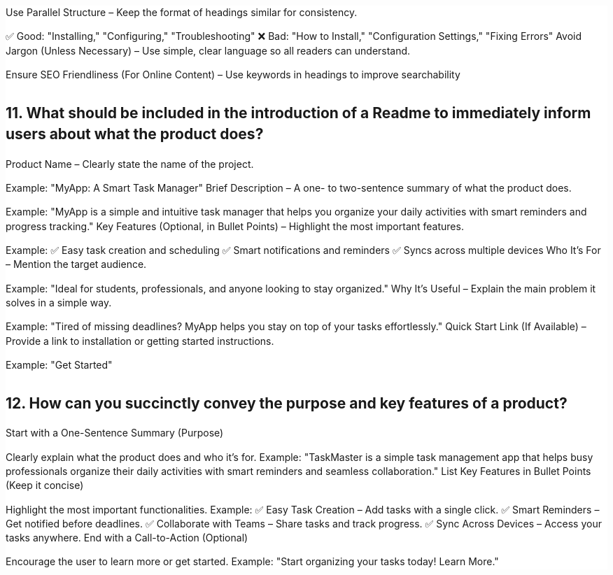 Use Parallel Structure – Keep the format of headings similar for consistency.

✅ Good: "Installing," "Configuring," "Troubleshooting"
❌ Bad: "How to Install," "Configuration Settings," "Fixing Errors"
Avoid Jargon (Unless Necessary) – Use simple, clear language so all readers can understand.

Ensure SEO Friendliness (For Online Content) – Use keywords in headings to improve searchability

## 11. What should be included in the introduction of a Readme to immediately inform users about what the product does?
Product Name – Clearly state the name of the project.

Example: "MyApp: A Smart Task Manager"
Brief Description – A one- to two-sentence summary of what the product does.

Example: "MyApp is a simple and intuitive task manager that helps you organize your daily activities with smart reminders and progress tracking."
Key Features (Optional, in Bullet Points) – Highlight the most important features.

Example:
✅ Easy task creation and scheduling
✅ Smart notifications and reminders
✅ Syncs across multiple devices
Who It’s For – Mention the target audience.

Example: "Ideal for students, professionals, and anyone looking to stay organized."
Why It’s Useful – Explain the main problem it solves in a simple way.

Example: "Tired of missing deadlines? MyApp helps you stay on top of your tasks effortlessly."
Quick Start Link (If Available) – Provide a link to installation or getting started instructions.

Example: "Get Started"

## 12. How can you succinctly convey the purpose and key features of a product?
Start with a One-Sentence Summary (Purpose)

Clearly explain what the product does and who it’s for.
Example: "TaskMaster is a simple task management app that helps busy professionals organize their daily activities with smart reminders and seamless collaboration."
List Key Features in Bullet Points (Keep it concise)

Highlight the most important functionalities.
Example:
✅ Easy Task Creation – Add tasks with a single click.
✅ Smart Reminders – Get notified before deadlines.
✅ Collaborate with Teams – Share tasks and track progress.
✅ Sync Across Devices – Access your tasks anywhere.
End with a Call-to-Action (Optional)

Encourage the user to learn more or get started.
Example: "Start organizing your tasks today! Learn More."
